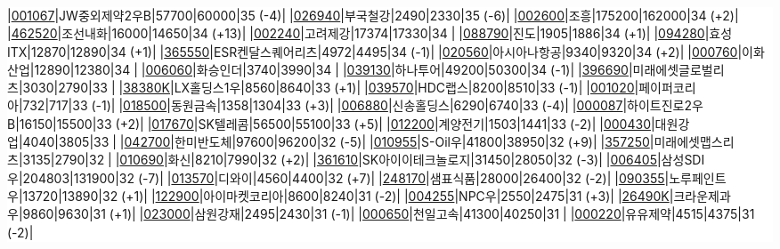 |[001067](https://finance.daum.net/quotes/A001067)|JW중외제약2우B|57700|60000|35 (-4)|
|[026940](https://finance.daum.net/quotes/A026940)|부국철강|2490|2330|35 (-6)|
|[002600](https://finance.daum.net/quotes/A002600)|조흥|175200|162000|34 (+2)|
|[462520](https://finance.daum.net/quotes/A462520)|조선내화|16000|14650|34 (+13)|
|[002240](https://finance.daum.net/quotes/A002240)|고려제강|17374|17330|34 |
|[088790](https://finance.daum.net/quotes/A088790)|진도|1905|1886|34 (+1)|
|[094280](https://finance.daum.net/quotes/A094280)|효성ITX|12870|12890|34 (+1)|
|[365550](https://finance.daum.net/quotes/A365550)|ESR켄달스퀘어리츠|4972|4495|34 (-1)|
|[020560](https://finance.daum.net/quotes/A020560)|아시아나항공|9340|9320|34 (+2)|
|[000760](https://finance.daum.net/quotes/A000760)|이화산업|12890|12380|34 |
|[006060](https://finance.daum.net/quotes/A006060)|화승인더|3740|3990|34 |
|[039130](https://finance.daum.net/quotes/A039130)|하나투어|49200|50300|34 (-1)|
|[396690](https://finance.daum.net/quotes/A396690)|미래에셋글로벌리츠|3030|2790|33 |
|[38380K](https://finance.daum.net/quotes/A38380K)|LX홀딩스1우|8560|8640|33 (+1)|
|[039570](https://finance.daum.net/quotes/A039570)|HDC랩스|8200|8510|33 (-1)|
|[001020](https://finance.daum.net/quotes/A001020)|페이퍼코리아|732|717|33 (-1)|
|[018500](https://finance.daum.net/quotes/A018500)|동원금속|1358|1304|33 (+3)|
|[006880](https://finance.daum.net/quotes/A006880)|신송홀딩스|6290|6740|33 (-4)|
|[000087](https://finance.daum.net/quotes/A000087)|하이트진로2우B|16150|15500|33 (+2)|
|[017670](https://finance.daum.net/quotes/A017670)|SK텔레콤|56500|55100|33 (+5)|
|[012200](https://finance.daum.net/quotes/A012200)|계양전기|1503|1441|33 (-2)|
|[000430](https://finance.daum.net/quotes/A000430)|대원강업|4040|3805|33 |
|[042700](https://finance.daum.net/quotes/A042700)|한미반도체|97600|96200|32 (-5)|
|[010955](https://finance.daum.net/quotes/A010955)|S-Oil우|41800|38950|32 (+9)|
|[357250](https://finance.daum.net/quotes/A357250)|미래에셋맵스리츠|3135|2790|32 |
|[010690](https://finance.daum.net/quotes/A010690)|화신|8210|7990|32 (+2)|
|[361610](https://finance.daum.net/quotes/A361610)|SK아이이테크놀로지|31450|28050|32 (-3)|
|[006405](https://finance.daum.net/quotes/A006405)|삼성SDI우|204803|131900|32 (-7)|
|[013570](https://finance.daum.net/quotes/A013570)|디와이|4560|4400|32 (+7)|
|[248170](https://finance.daum.net/quotes/A248170)|샘표식품|28000|26400|32 (-2)|
|[090355](https://finance.daum.net/quotes/A090355)|노루페인트우|13720|13890|32 (+1)|
|[122900](https://finance.daum.net/quotes/A122900)|아이마켓코리아|8600|8240|31 (-2)|
|[004255](https://finance.daum.net/quotes/A004255)|NPC우|2550|2475|31 (+3)|
|[26490K](https://finance.daum.net/quotes/A26490K)|크라운제과우|9860|9630|31 (+1)|
|[023000](https://finance.daum.net/quotes/A023000)|삼원강재|2495|2430|31 (-1)|
|[000650](https://finance.daum.net/quotes/A000650)|천일고속|41300|40250|31 |
|[000220](https://finance.daum.net/quotes/A000220)|유유제약|4515|4375|31 (-2)|
